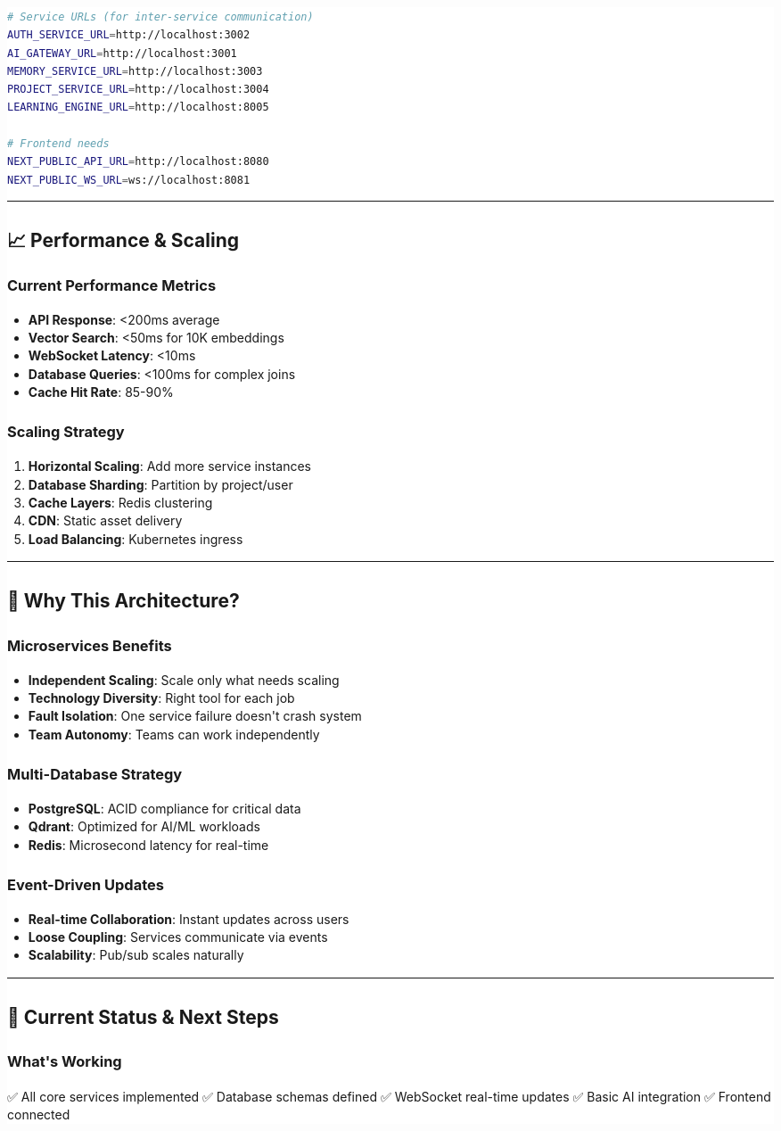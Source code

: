 ```bash
# Service URLs (for inter-service communication)
AUTH_SERVICE_URL=http://localhost:3002
AI_GATEWAY_URL=http://localhost:3001
MEMORY_SERVICE_URL=http://localhost:3003
PROJECT_SERVICE_URL=http://localhost:3004
LEARNING_ENGINE_URL=http://localhost:8005

# Frontend needs
NEXT_PUBLIC_API_URL=http://localhost:8080
NEXT_PUBLIC_WS_URL=ws://localhost:8081
```

---

## 📈 Performance & Scaling

### **Current Performance Metrics**
- **API Response**: <200ms average
- **Vector Search**: <50ms for 10K embeddings
- **WebSocket Latency**: <10ms
- **Database Queries**: <100ms for complex joins
- **Cache Hit Rate**: 85-90%

### **Scaling Strategy**
1. **Horizontal Scaling**: Add more service instances
2. **Database Sharding**: Partition by project/user
3. **Cache Layers**: Redis clustering
4. **CDN**: Static asset delivery
5. **Load Balancing**: Kubernetes ingress

---

## 🎯 Why This Architecture?

### **Microservices Benefits**
- **Independent Scaling**: Scale only what needs scaling
- **Technology Diversity**: Right tool for each job
- **Fault Isolation**: One service failure doesn't crash system
- **Team Autonomy**: Teams can work independently

### **Multi-Database Strategy**
- **PostgreSQL**: ACID compliance for critical data
- **Qdrant**: Optimized for AI/ML workloads
- **Redis**: Microsecond latency for real-time

### **Event-Driven Updates**
- **Real-time Collaboration**: Instant updates across users
- **Loose Coupling**: Services communicate via events
- **Scalability**: Pub/sub scales naturally

---

## 🚦 Current Status & Next Steps

### **What's Working**
✅ All core services implemented
✅ Database schemas defined
✅ WebSocket real-time updates
✅ Basic AI integration
✅ Frontend connected
